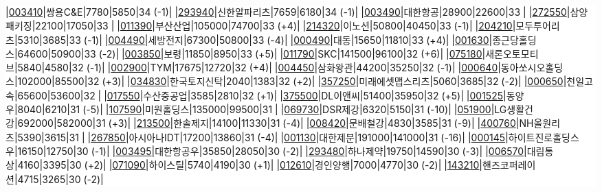|[003410](https://finance.daum.net/quotes/A003410)|쌍용C&E|7780|5850|34 (-1)|
|[293940](https://finance.daum.net/quotes/A293940)|신한알파리츠|7659|6180|34 (-1)|
|[003490](https://finance.daum.net/quotes/A003490)|대한항공|28900|22600|33 |
|[272550](https://finance.daum.net/quotes/A272550)|삼양패키징|22100|17050|33 |
|[011390](https://finance.daum.net/quotes/A011390)|부산산업|105000|74700|33 (+4)|
|[214320](https://finance.daum.net/quotes/A214320)|이노션|50800|40450|33 (-1)|
|[204210](https://finance.daum.net/quotes/A204210)|모두투어리츠|5310|3685|33 (-1)|
|[004490](https://finance.daum.net/quotes/A004490)|세방전지|67300|50800|33 (-4)|
|[000490](https://finance.daum.net/quotes/A000490)|대동|15650|11810|33 (+4)|
|[001630](https://finance.daum.net/quotes/A001630)|종근당홀딩스|64600|50900|33 (-2)|
|[003850](https://finance.daum.net/quotes/A003850)|보령|11850|8950|33 (+5)|
|[011790](https://finance.daum.net/quotes/A011790)|SKC|141500|96100|32 (+6)|
|[075180](https://finance.daum.net/quotes/A075180)|새론오토모티브|5840|4580|32 (-1)|
|[002900](https://finance.daum.net/quotes/A002900)|TYM|17675|12720|32 (+4)|
|[004450](https://finance.daum.net/quotes/A004450)|삼화왕관|44200|35250|32 (-1)|
|[000640](https://finance.daum.net/quotes/A000640)|동아쏘시오홀딩스|102000|85500|32 (+3)|
|[034830](https://finance.daum.net/quotes/A034830)|한국토지신탁|2040|1383|32 (+2)|
|[357250](https://finance.daum.net/quotes/A357250)|미래에셋맵스리츠|5060|3685|32 (-2)|
|[000650](https://finance.daum.net/quotes/A000650)|천일고속|65600|53600|32 |
|[017550](https://finance.daum.net/quotes/A017550)|수산중공업|3585|2810|32 (+1)|
|[375500](https://finance.daum.net/quotes/A375500)|DL이앤씨|51400|35950|32 (+5)|
|[001525](https://finance.daum.net/quotes/A001525)|동양우|8040|6210|31 (-5)|
|[107590](https://finance.daum.net/quotes/A107590)|미원홀딩스|135000|99500|31 |
|[069730](https://finance.daum.net/quotes/A069730)|DSR제강|6320|5150|31 (-10)|
|[051900](https://finance.daum.net/quotes/A051900)|LG생활건강|692000|582000|31 (+3)|
|[213500](https://finance.daum.net/quotes/A213500)|한솔제지|14100|11330|31 (-4)|
|[008420](https://finance.daum.net/quotes/A008420)|문배철강|4830|3585|31 (-9)|
|[400760](https://finance.daum.net/quotes/A400760)|NH올원리츠|5390|3615|31 |
|[267850](https://finance.daum.net/quotes/A267850)|아시아나IDT|17200|13860|31 (-4)|
|[001130](https://finance.daum.net/quotes/A001130)|대한제분|191000|141000|31 (-16)|
|[000145](https://finance.daum.net/quotes/A000145)|하이트진로홀딩스우|16150|12750|30 (-1)|
|[003495](https://finance.daum.net/quotes/A003495)|대한항공우|35850|28050|30 (-2)|
|[293480](https://finance.daum.net/quotes/A293480)|하나제약|19750|14590|30 (-3)|
|[006570](https://finance.daum.net/quotes/A006570)|대림통상|4160|3395|30 (+2)|
|[071090](https://finance.daum.net/quotes/A071090)|하이스틸|5740|4190|30 (+1)|
|[012610](https://finance.daum.net/quotes/A012610)|경인양행|7000|4770|30 (-2)|
|[143210](https://finance.daum.net/quotes/A143210)|핸즈코퍼레이션|4715|3265|30 (-2)|